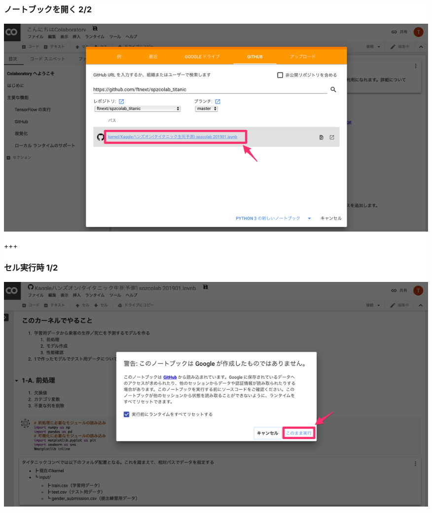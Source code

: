 ### ノートブックを開く 2/2

![ノートブック(.ipynb)のリンクをクリック](spz_Jan_titanic_handson/assets/colab_select_notebook2.png)

+++

### セル実行時 1/2

![セルを初めて実行したときの警告は「このまま実行」を選択](spz_Jan_titanic_handson/assets/colab_run_cell.png)
